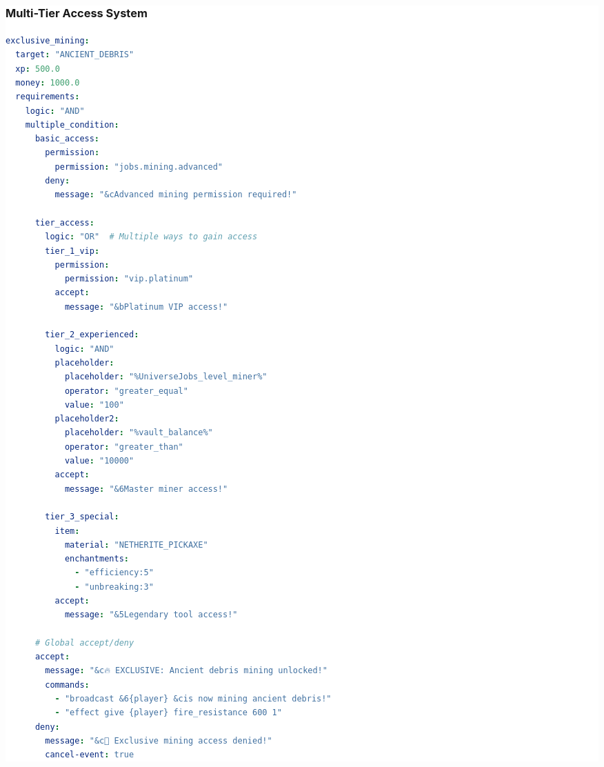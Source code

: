 ### Multi-Tier Access System

```yaml
exclusive_mining:
  target: "ANCIENT_DEBRIS"
  xp: 500.0
  money: 1000.0
  requirements:
    logic: "AND"
    multiple_condition:
      basic_access:
        permission:
          permission: "jobs.mining.advanced"
        deny:
          message: "&cAdvanced mining permission required!"
      
      tier_access:
        logic: "OR"  # Multiple ways to gain access
        tier_1_vip:
          permission:
            permission: "vip.platinum"
          accept:
            message: "&bPlatinum VIP access!"
        
        tier_2_experienced:
          logic: "AND"
          placeholder:
            placeholder: "%UniverseJobs_level_miner%"
            operator: "greater_equal"
            value: "100"
          placeholder2:
            placeholder: "%vault_balance%"
            operator: "greater_than"
            value: "10000"
          accept:
            message: "&6Master miner access!"
        
        tier_3_special:
          item:
            material: "NETHERITE_PICKAXE"
            enchantments:
              - "efficiency:5"
              - "unbreaking:3"
          accept:
            message: "&5Legendary tool access!"
      
      # Global accept/deny
      accept:
        message: "&c🔥 EXCLUSIVE: Ancient debris mining unlocked!"
        commands:
          - "broadcast &6{player} &cis now mining ancient debris!"
          - "effect give {player} fire_resistance 600 1"
      deny:
        message: "&c🚫 Exclusive mining access denied!"
        cancel-event: true
```

